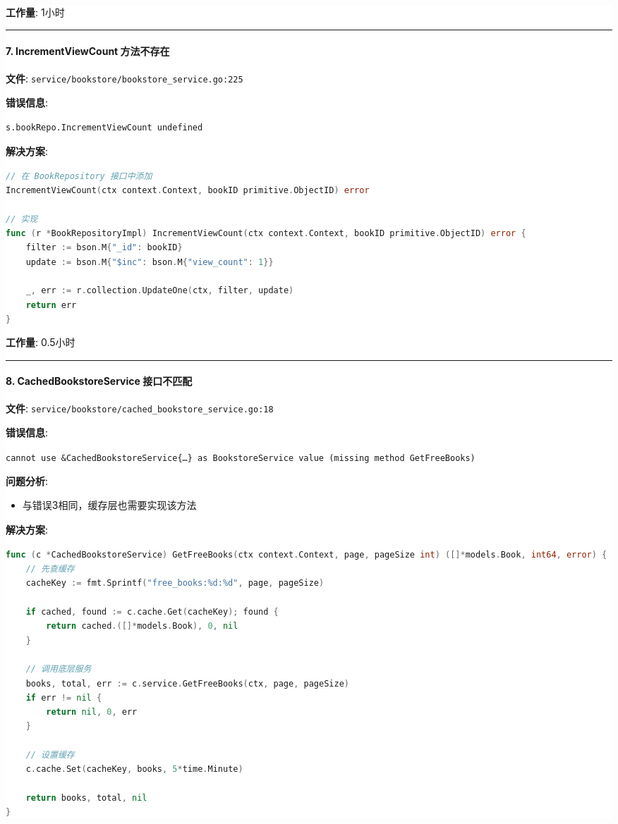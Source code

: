 **工作量**: 1小时

---

#### 7. IncrementViewCount 方法不存在

**文件**: `service/bookstore/bookstore_service.go:225`

**错误信息**:
```
s.bookRepo.IncrementViewCount undefined
```

**解决方案**:
```go
// 在 BookRepository 接口中添加
IncrementViewCount(ctx context.Context, bookID primitive.ObjectID) error

// 实现
func (r *BookRepositoryImpl) IncrementViewCount(ctx context.Context, bookID primitive.ObjectID) error {
    filter := bson.M{"_id": bookID}
    update := bson.M{"$inc": bson.M{"view_count": 1}}
    
    _, err := r.collection.UpdateOne(ctx, filter, update)
    return err
}
```

**工作量**: 0.5小时

---

#### 8. CachedBookstoreService 接口不匹配

**文件**: `service/bookstore/cached_bookstore_service.go:18`

**错误信息**:
```
cannot use &CachedBookstoreService{…} as BookstoreService value (missing method GetFreeBooks)
```

**问题分析**:
- 与错误3相同，缓存层也需要实现该方法

**解决方案**:
```go
func (c *CachedBookstoreService) GetFreeBooks(ctx context.Context, page, pageSize int) ([]*models.Book, int64, error) {
    // 先查缓存
    cacheKey := fmt.Sprintf("free_books:%d:%d", page, pageSize)
    
    if cached, found := c.cache.Get(cacheKey); found {
        return cached.([]*models.Book), 0, nil
    }
    
    // 调用底层服务
    books, total, err := c.service.GetFreeBooks(ctx, page, pageSize)
    if err != nil {
        return nil, 0, err
    }
    
    // 设置缓存
    c.cache.Set(cacheKey, books, 5*time.Minute)
    
    return books, total, nil
}
```
